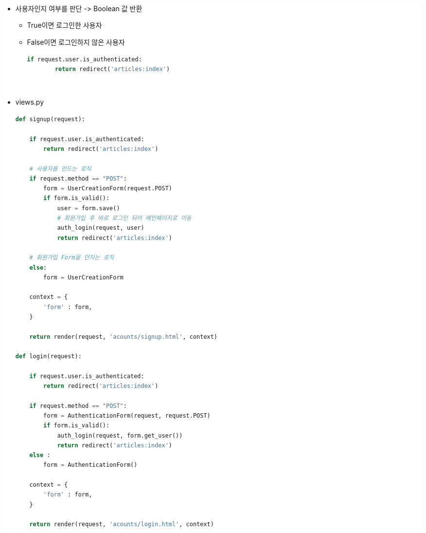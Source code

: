   - 사용자인지 여부를 판단 -> Boolean 값 반환

    - True이면 로그인한 사용자

    - False이면 로그인하지 않은 사용자

      ```python 
      if request.user.is_authenticated:
              return redirect('articles:index')
      ```

  <br>

- views.py 

  ```python 
  def signup(request):
      
      if request.user.is_authenticated:
          return redirect('articles:index')
  
      # 사용자를 만드는 로직
      if request.method == "POST":
          form = UserCreationForm(request.POST)
          if form.is_valid():
              user = form.save()
              # 회원가입 후 바로 로그인 되어 메인페이지로 이동
              auth_login(request, user)
              return redirect('articles:index')
  
      # 회원가입 Form을 던지는 로직
      else:
          form = UserCreationForm
      
      context = {
          'form' : form,
      }
  
      return render(request, 'acounts/signup.html', context)
  
  def login(request):
  
      if request.user.is_authenticated:
          return redirect('articles:index')
  
      if request.method == "POST":
          form = AuthenticationForm(request, request.POST)
          if form.is_valid():
              auth_login(request, form.get_user())
              return redirect('articles:index')
      else : 
          form = AuthenticationForm()
  
      context = {
          'form' : form,
      } 
  
      return render(request, 'acounts/login.html', context)
  ```
